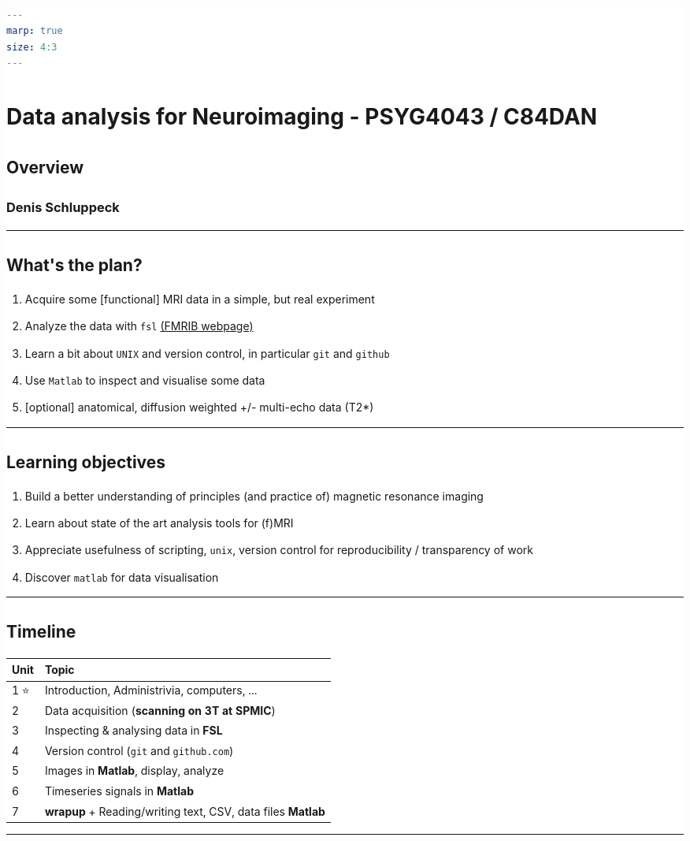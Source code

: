 ```yaml
---
marp: true
size: 4:3
---
```


# Data analysis for Neuroimaging - PSYG4043 / C84DAN


## Overview

### Denis Schluppeck

---

## What's the plan?

1. Acquire some [functional] MRI data in a simple, but real experiment

2. Analyze the data with ``fsl`` [(FMRIB webpage)](https://fsl.fmrib.ox.ac.uk/fsl/fslwiki)

3. Learn a bit about ``UNIX`` and version control, in particular ``git`` and ``github``

4. Use ``Matlab`` to inspect and visualise some data

5. [optional] anatomical, diffusion weighted +/- multi-echo data (T2*)

---

## Learning objectives

1. Build a better understanding of principles (and practice of) magnetic resonance imaging

2. Learn about state of the art analysis tools for (f)MRI

3. Appreciate usefulness of scripting, `unix`, version control for reproducibility / transparency of work

4. Discover `matlab` for data visualisation

---

## Timeline


| Unit     | Topic                                                         |
|:---------|:--------------------------------------------------------------|
| 1 :star: | Introduction, Administrivia, computers, ...                   |
| 2        | Data acquisition (**scanning on 3T at SPMIC**)                |
| 3        | Inspecting & analysing data in **FSL**                        |
| 4        | Version control (``git`` and ``github.com``)                  |
| 5        | Images in **Matlab**, display, analyze                        |
| 6        | Timeseries signals in **Matlab**                              |
| 7        | **wrapup** + Reading/writing text, CSV, data files **Matlab** |

---